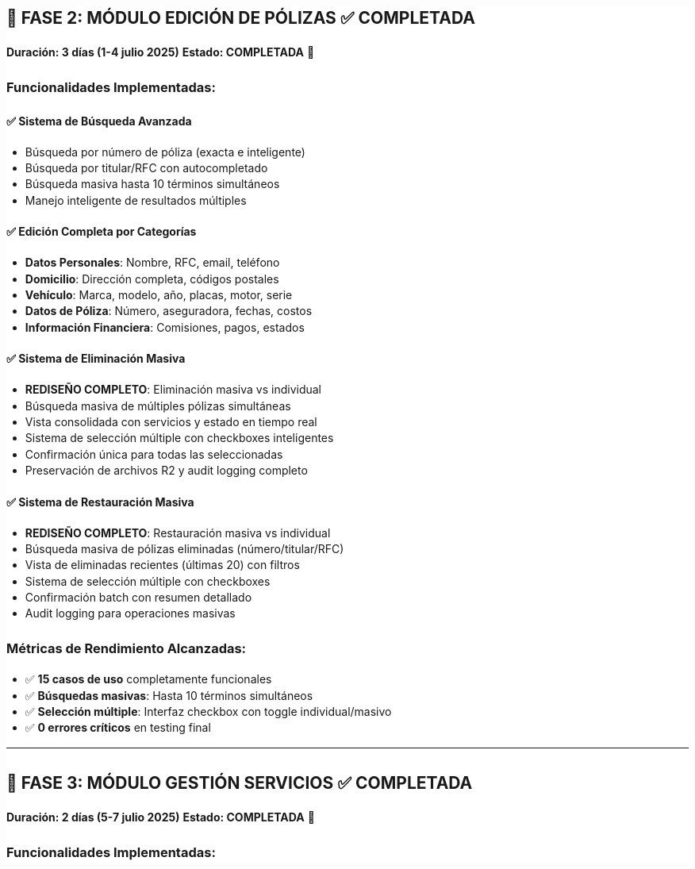 
## 📝 FASE 2: MÓDULO EDICIÓN DE PÓLIZAS ✅ COMPLETADA
**Duración: 3 días (1-4 julio 2025)**
**Estado: COMPLETADA** 🎉

### Funcionalidades Implementadas:

#### ✅ Sistema de Búsqueda Avanzada
- Búsqueda por número de póliza (exacta e inteligente)
- Búsqueda por titular/RFC con autocompletado
- Búsqueda masiva hasta 10 términos simultáneos
- Manejo inteligente de resultados múltiples

#### ✅ Edición Completa por Categorías
- **Datos Personales**: Nombre, RFC, email, teléfono
- **Domicilio**: Dirección completa, códigos postales
- **Vehículo**: Marca, modelo, año, placas, motor, serie
- **Datos de Póliza**: Número, aseguradora, fechas, costos
- **Información Financiera**: Comisiones, pagos, estados

#### ✅ Sistema de Eliminación Masiva
- **REDISEÑO COMPLETO**: Eliminación masiva vs individual
- Búsqueda masiva de múltiples pólizas simultáneas
- Vista consolidada con servicios y estado en tiempo real
- Sistema de selección múltiple con checkboxes inteligentes
- Confirmación única para todas las seleccionadas
- Preservación de archivos R2 y audit logging completo

#### ✅ Sistema de Restauración Masiva
- **REDISEÑO COMPLETO**: Restauración masiva vs individual
- Búsqueda masiva de pólizas eliminadas (número/titular/RFC)
- Vista de eliminadas recientes (últimas 20) con filtros
- Sistema de selección múltiple con checkboxes
- Confirmación batch con resumen detallado
- Audit logging para operaciones masivas

### Métricas de Rendimiento Alcanzadas:
- ✅ **15 casos de uso** completamente funcionales
- ✅ **Búsquedas masivas**: Hasta 10 términos simultáneos
- ✅ **Selección múltiple**: Interfaz checkbox con toggle individual/masivo
- ✅ **0 errores críticos** en testing final

---

## 🚗 FASE 3: MÓDULO GESTIÓN SERVICIOS ✅ COMPLETADA
**Duración: 2 días (5-7 julio 2025)**
**Estado: COMPLETADA** 🎉

### Funcionalidades Implementadas:
